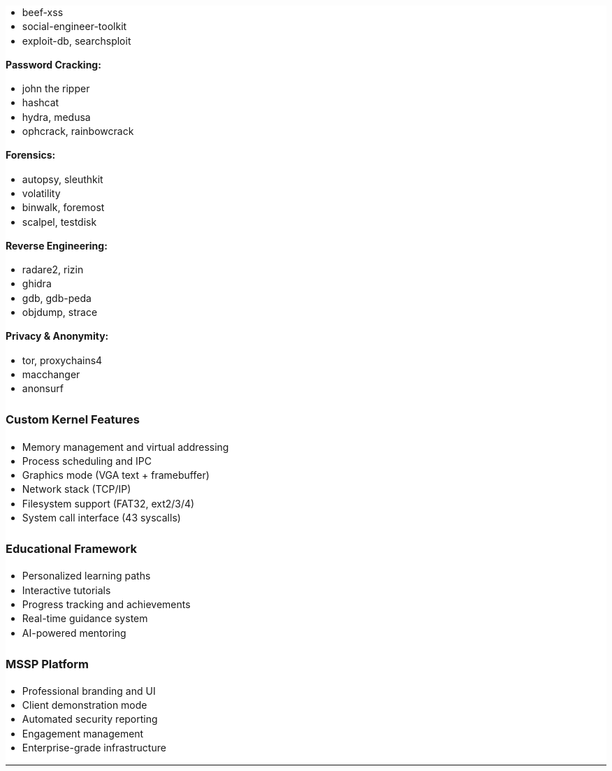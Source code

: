 -   beef-xss
-   social-engineer-toolkit
-   exploit-db, searchsploit

**Password Cracking:**

-   john the ripper
-   hashcat
-   hydra, medusa
-   ophcrack, rainbowcrack

**Forensics:**

-   autopsy, sleuthkit
-   volatility
-   binwalk, foremost
-   scalpel, testdisk

**Reverse Engineering:**

-   radare2, rizin
-   ghidra
-   gdb, gdb-peda
-   objdump, strace

**Privacy & Anonymity:**

-   tor, proxychains4
-   macchanger
-   anonsurf

### Custom Kernel Features

-   Memory management and virtual addressing
-   Process scheduling and IPC
-   Graphics mode (VGA text + framebuffer)
-   Network stack (TCP/IP)
-   Filesystem support (FAT32, ext2/3/4)
-   System call interface (43 syscalls)

### Educational Framework

-   Personalized learning paths
-   Interactive tutorials
-   Progress tracking and achievements
-   Real-time guidance system
-   AI-powered mentoring

### MSSP Platform

-   Professional branding and UI
-   Client demonstration mode
-   Automated security reporting
-   Engagement management
-   Enterprise-grade infrastructure

---